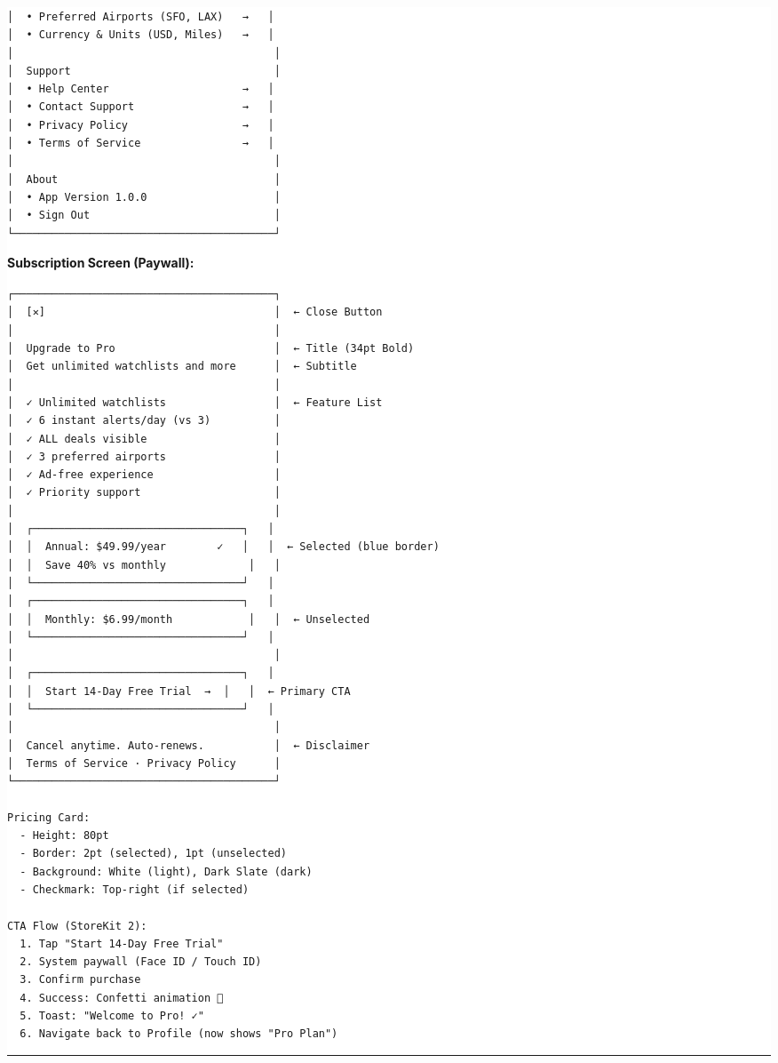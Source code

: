 ```
│  • Preferred Airports (SFO, LAX)   →   │
│  • Currency & Units (USD, Miles)   →   │
│                                         │
│  Support                                │
│  • Help Center                     →   │
│  • Contact Support                 →   │
│  • Privacy Policy                  →   │
│  • Terms of Service                →   │
│                                         │
│  About                                  │
│  • App Version 1.0.0                    │
│  • Sign Out                             │
└─────────────────────────────────────────┘
```

**Subscription Screen (Paywall):**
```
┌─────────────────────────────────────────┐
│  [✕]                                    │  ← Close Button
│                                         │
│  Upgrade to Pro                         │  ← Title (34pt Bold)
│  Get unlimited watchlists and more      │  ← Subtitle
│                                         │
│  ✓ Unlimited watchlists                 │  ← Feature List
│  ✓ 6 instant alerts/day (vs 3)          │
│  ✓ ALL deals visible                    │
│  ✓ 3 preferred airports                 │
│  ✓ Ad-free experience                   │
│  ✓ Priority support                     │
│                                         │
│  ┌─────────────────────────────────┐   │
│  │  Annual: $49.99/year        ✓   │   │  ← Selected (blue border)
│  │  Save 40% vs monthly             │   │
│  └─────────────────────────────────┘   │
│  ┌─────────────────────────────────┐   │
│  │  Monthly: $6.99/month            │   │  ← Unselected
│  └─────────────────────────────────┘   │
│                                         │
│  ┌─────────────────────────────────┐   │
│  │  Start 14-Day Free Trial  →  │   │  ← Primary CTA
│  └─────────────────────────────────┘   │
│                                         │
│  Cancel anytime. Auto-renews.           │  ← Disclaimer
│  Terms of Service · Privacy Policy      │
└─────────────────────────────────────────┘

Pricing Card:
  - Height: 80pt
  - Border: 2pt (selected), 1pt (unselected)
  - Background: White (light), Dark Slate (dark)
  - Checkmark: Top-right (if selected)

CTA Flow (StoreKit 2):
  1. Tap "Start 14-Day Free Trial"
  2. System paywall (Face ID / Touch ID)
  3. Confirm purchase
  4. Success: Confetti animation 🎉
  5. Toast: "Welcome to Pro! ✓"
  6. Navigate back to Profile (now shows "Pro Plan")
```

---